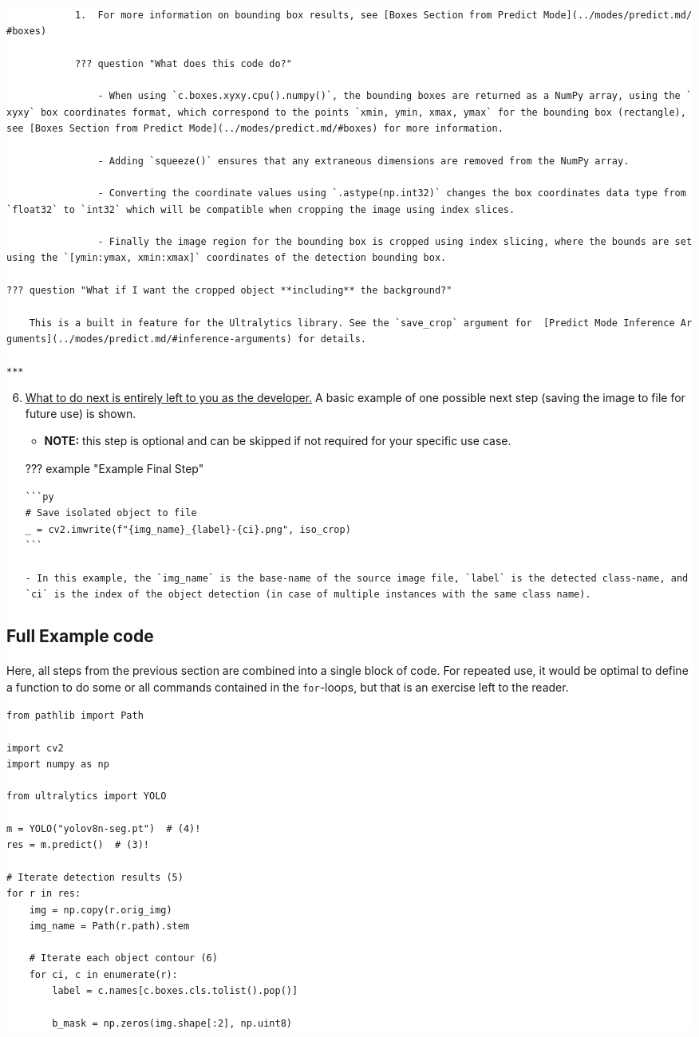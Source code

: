                 1.  For more information on bounding box results, see [Boxes Section from Predict Mode](../modes/predict.md/#boxes)

                ??? question "What does this code do?"

                    - When using `c.boxes.xyxy.cpu().numpy()`, the bounding boxes are returned as a NumPy array, using the `xyxy` box coordinates format, which correspond to the points `xmin, ymin, xmax, ymax` for the bounding box (rectangle), see [Boxes Section from Predict Mode](../modes/predict.md/#boxes) for more information.

                    - Adding `squeeze()` ensures that any extraneous dimensions are removed from the NumPy array.

                    - Converting the coordinate values using `.astype(np.int32)` changes the box coordinates data type from `float32` to `int32` which will be compatible when cropping the image using index slices.

                    - Finally the image region for the bounding box is cropped using index slicing, where the bounds are set using the `[ymin:ymax, xmin:xmax]` coordinates of the detection bounding box.

    ??? question "What if I want the cropped object **including** the background?"

        This is a built in feature for the Ultralytics library. See the `save_crop` argument for  [Predict Mode Inference Arguments](../modes/predict.md/#inference-arguments) for details.

    ***

6.  <u>What to do next is entirely left to you as the developer.</u> A basic example of one possible next step (saving the image to file for future use) is shown.

    - **NOTE:** this step is optional and can be skipped if not required for your specific use case.

    ??? example "Example Final Step"

        ```py
        # Save isolated object to file
        _ = cv2.imwrite(f"{img_name}_{label}-{ci}.png", iso_crop)
        ```

        - In this example, the `img_name` is the base-name of the source image file, `label` is the detected class-name, and `ci` is the index of the object detection (in case of multiple instances with the same class name).

## Full Example code

Here, all steps from the previous section are combined into a single block of code. For repeated use, it would be optimal to define a function to do some or all commands contained in the `for`-loops, but that is an exercise left to the reader.

```{ .py .annotate }
from pathlib import Path

import cv2
import numpy as np

from ultralytics import YOLO

m = YOLO("yolov8n-seg.pt")  # (4)!
res = m.predict()  # (3)!

# Iterate detection results (5)
for r in res:
    img = np.copy(r.orig_img)
    img_name = Path(r.path).stem

    # Iterate each object contour (6)
    for ci, c in enumerate(r):
        label = c.names[c.boxes.cls.tolist().pop()]

        b_mask = np.zeros(img.shape[:2], np.uint8)
```